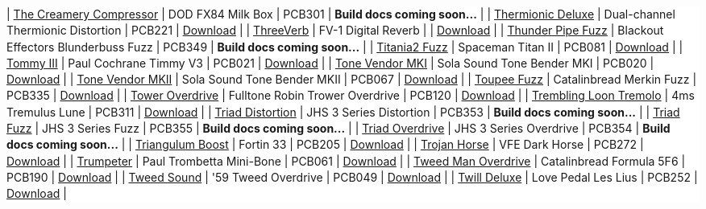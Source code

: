 | [The Creamery Compressor](https://www.pedalpcb.com/product/creamery/)                                | DOD FX84 Milk Box                                                                                    | PCB301               | **Build docs coming soon...**            |
| [Thermionic Deluxe](https://www.pedalpcb.com/product/thermionic-deluxe/)                             | Dual-channel Thermionic Distortion                                                                   | PCB221               | [Download](http://www.pedalpcb.com/docs/PedalPCB-ThermionicDeluxe.pdf) |
| [ThreeVerb](https://www.pedalpcb.com/product/threeverb/)                                             | FV-1 Digital Reverb                                                                                  |                      | [Download](http://www.pedalpcb.com/docs/Pythagoras.pdf) |
| [Thunder Pipe Fuzz](https://www.pedalpcb.com/product/pcb349/)                                        | Blackout Effectors Blunderbuss Fuzz                                                                  | PCB349               | **Build docs coming soon...**            |
| [Titania2 Fuzz](https://www.pedalpcb.com/product/titania2/)                                          | Spaceman Titan II                                                                                    | PCB081               | [Download](http://www.pedalpcb.com/docs/Titania2.pdf) |
| [Tommy III](https://www.pedalpcb.com/product/tommy/)                                                 | Paul Cochrane Timmy V3                                                                               | PCB021               | [Download](http://www.pedalpcb.com/docs/TommyIII.pdf) |
| [Tone Vendor MKI](https://www.pedalpcb.com/product/tonevendormki/)                                   | Sola Sound Tone Bender MKI                                                                           | PCB020               | [Download](http://www.pedalpcb.com/docs/ToneVendorMKI.pdf) |
| [Tone Vendor MKII](https://www.pedalpcb.com/product/tonevendormkii/)                                 | Sola Sound Tone Bender MKII                                                                          | PCB067               | [Download](http://www.pedalpcb.com/docs/ToneVendorMKII.pdf) |
| [Toupee Fuzz](https://www.pedalpcb.com/product/toupee/)                                              | Catalinbread Merkin Fuzz                                                                             | PCB335               | [Download](http://www.pedalpcb.com/docs/ToupeeFuzz.pdf) |
| [Tower Overdrive](https://www.pedalpcb.com/product/tower/)                                           | Fulltone Robin Trower Overdrive                                                                      | PCB120               | [Download](http://www.pedalpcb.com/docs/Tower.pdf) |
| [Trembling Loon Tremolo](https://www.pedalpcb.com/product/tremblingloon/)                            | 4ms Tremulus Lune                                                                                    | PCB311               | [Download](http://www.pedalpcb.com/docs/TremblingLoon.pdf) |
| [Triad Distortion](https://www.pedalpcb.com/product/pcb353/)                                         | JHS 3 Series Distortion                                                                              | PCB353               | **Build docs coming soon...**            |
| [Triad Fuzz](https://www.pedalpcb.com/product/pcb355/)                                               | JHS 3 Series Fuzz                                                                                    | PCB355               | **Build docs coming soon...**            |
| [Triad Overdrive](https://www.pedalpcb.com/product/pcb354/)                                          | JHS 3 Series Overdrive                                                                               | PCB354               | **Build docs coming soon...**            |
| [Triangulum Boost](https://www.pedalpcb.com/product/triangulum/)                                     | Fortin 33                                                                                            | PCB205               | [Download](http://www.pedalpcb.com/docs/PedalPCB-Triangulum.pdf) |
| [Trojan Horse](https://www.pedalpcb.com/product/trojanhorse/)                                        | VFE Dark Horse                                                                                       | PCB272               | [Download](http://www.pedalpcb.com/docs/TrojanHorse.pdf) |
| [Trumpeter](https://www.pedalpcb.com/product/trumpeter/)                                             | Paul Trombetta Mini-Bone                                                                             | PCB061               | [Download](http://www.pedalpcb.com/docs/Trumpeter.pdf) |
| [Tweed Man Overdrive](https://www.pedalpcb.com/product/tweedman/)                                    | Catalinbread Formula 5F6                                                                             | PCB190               | [Download](http://www.pedalpcb.com/docs/TweedMan.pdf) |
| [Tweed Sound](https://www.pedalpcb.com/product/tweedsound/)                                          | '59 Tweed Overdrive                                                                                  | PCB049               | [Download](http://www.pedalpcb.com/docs/TweedSound.pdf) |
| [Twill Deluxe](https://www.pedalpcb.com/product/twilldeluxe/)                                        | Love Pedal Les Lius                                                                                  | PCB252               | [Download](http://www.pedalpcb.com/docs/TwillDeluxe.pdf) |